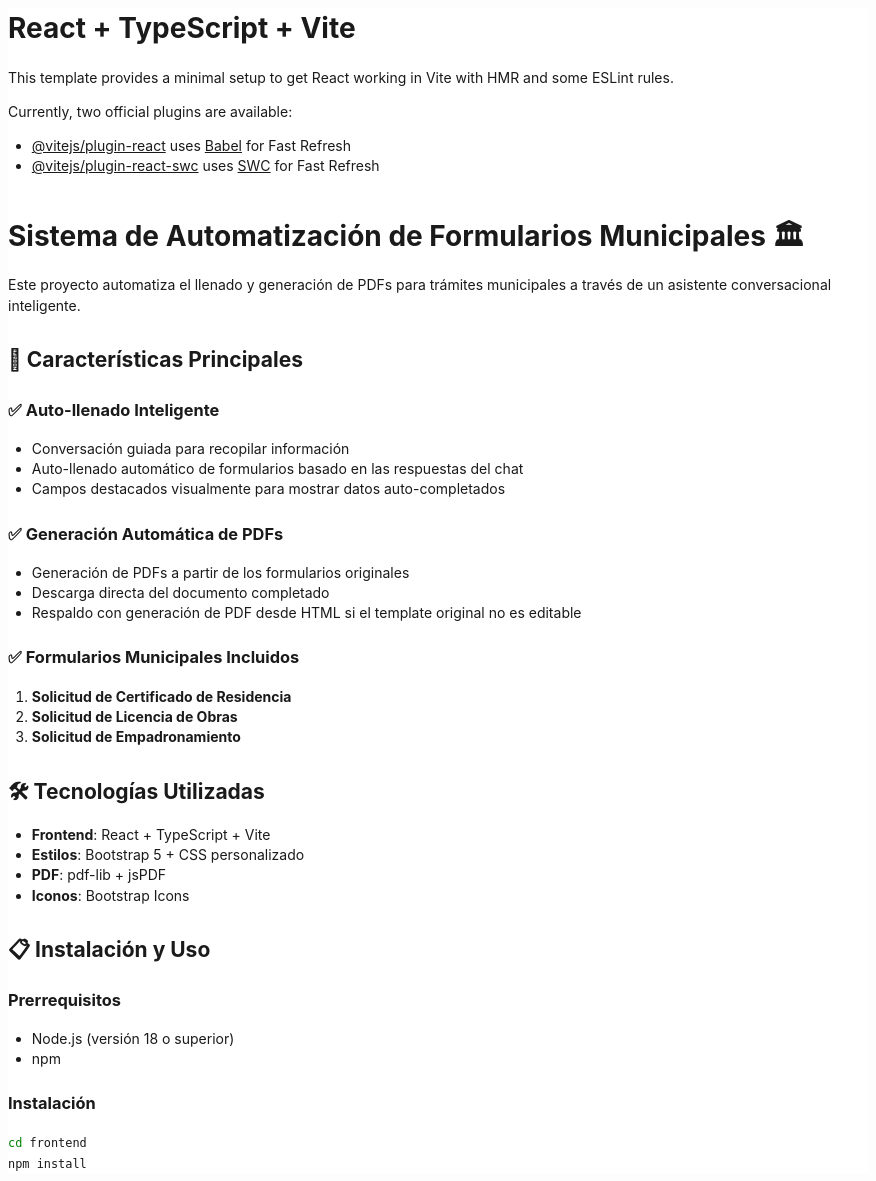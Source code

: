# React + TypeScript + Vite

This template provides a minimal setup to get React working in Vite with HMR and some ESLint rules.

Currently, two official plugins are available:

- [@vitejs/plugin-react](https://github.com/vitejs/vite-plugin-react/blob/main/packages/plugin-react) uses [Babel](https://babeljs.io/) for Fast Refresh
- [@vitejs/plugin-react-swc](https://github.com/vitejs/vite-plugin-react/blob/main/packages/plugin-react-swc) uses [SWC](https://swc.rs/) for Fast Refresh

# Sistema de Automatización de Formularios Municipales 🏛️

Este proyecto automatiza el llenado y generación de PDFs para trámites municipales a través de un asistente conversacional inteligente.

## 🚀 Características Principales

### ✅ **Auto-llenado Inteligente**
- Conversación guiada para recopilar información
- Auto-llenado automático de formularios basado en las respuestas del chat
- Campos destacados visualmente para mostrar datos auto-completados

### ✅ **Generación Automática de PDFs**
- Generación de PDFs a partir de los formularios originales
- Descarga directa del documento completado
- Respaldo con generación de PDF desde HTML si el template original no es editable

### ✅ **Formularios Municipales Incluidos**
1. **Solicitud de Certificado de Residencia**
2. **Solicitud de Licencia de Obras**
3. **Solicitud de Empadronamiento**

## 🛠️ Tecnologías Utilizadas

- **Frontend**: React + TypeScript + Vite
- **Estilos**: Bootstrap 5 + CSS personalizado
- **PDF**: pdf-lib + jsPDF
- **Iconos**: Bootstrap Icons

## 📋 Instalación y Uso

### Prerrequisitos
- Node.js (versión 18 o superior)
- npm

### Instalación
```bash
cd frontend
npm install
```
